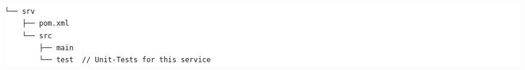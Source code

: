 ```
└── srv
    ├── pom.xml
    └── src
        ├── main
        └── test  // Unit-Tests for this service
```
